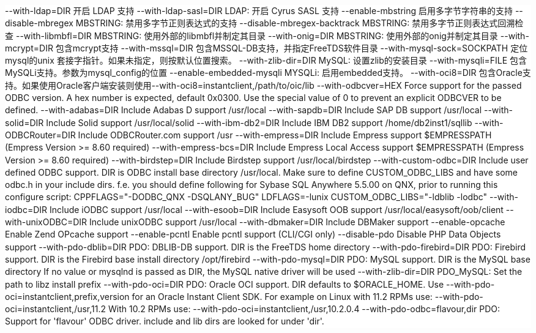 --with-ldap=DIR         开启 LDAP 支持
--with-ldap-sasl=DIR    LDAP: 开启 Cyrus SASL 支持
--enable-mbstring       启用多字节字符串的支持
--disable-mbregex       MBSTRING: 禁用多字节正则表达式的支持
--disable-mbregex-backtrack MBSTRING: 禁用多字节正则表达式回溯检查
--with-libmbfl=DIR      MBSTRING: 使用外部的libmbfl并制定其目录
--with-onig=DIR         MBSTRING: 使用外部的onig并制定其目录
--with-mcrypt=DIR       包含mcrypt支持
--with-mssql=DIR        包含MSSQL-DB支持，并指定FreeTDS软件目录
--with-mysql-sock=SOCKPATH 定位mysql的unix 套接字指针。如果未指定，则按默认位置搜索。
--with-zlib-dir=DIR     MySQL: 设置zlib的安装目录
--with-mysqli=FILE      包含MySQLi支持。参数为mysql_config的位置
--enable-embedded-mysqli MYSQLi: 启用embedded支持。
--with-oci8=DIR         包含Oracle支持。如果使用Oracle客户端安装则使用--with-oci8=instantclient,/path/to/oic/lib
--with-odbcver=HEX      Force support for the passed ODBC version. A hex number is expected, default 0x0300.
         Use the special value of 0 to prevent an explicit ODBCVER to be defined.
--with-adabas=DIR       Include Adabas D support /usr/local
--with-sapdb=DIR        Include SAP DB support /usr/local
--with-solid=DIR        Include Solid support /usr/local/solid
--with-ibm-db2=DIR      Include IBM DB2 support /home/db2inst1/sqllib
--with-ODBCRouter=DIR   Include ODBCRouter.com support /usr
--with-empress=DIR      Include Empress support \$EMPRESSPATH
                        (Empress Version >= 8.60 required)
--with-empress-bcs=DIR
      Include Empress Local Access support \$EMPRESSPATH
      (Empress Version >= 8.60 required)
--with-birdstep=DIR     Include Birdstep support /usr/local/birdstep
--with-custom-odbc=DIR  Include user defined ODBC support. DIR is ODBC install base
      directory /usr/local. Make sure to define CUSTOM_ODBC_LIBS and
      have some odbc.h in your include dirs. f.e. you should define
      following for Sybase SQL Anywhere 5.5.00 on QNX, prior to
      running this configure script:
        CPPFLAGS=\"-DODBC_QNX -DSQLANY_BUG\"
        LDFLAGS=-lunix
        CUSTOM_ODBC_LIBS=\"-ldblib -lodbc\"
--with-iodbc=DIR        Include iODBC support /usr/local
--with-esoob=DIR        Include Easysoft OOB support /usr/local/easysoft/oob/client
--with-unixODBC=DIR     Include unixODBC support /usr/local
--with-dbmaker=DIR      Include DBMaker support
--enable-opcache        Enable Zend OPcache support
--enable-pcntl          Enable pcntl support (CLI/CGI only)
--disable-pdo           Disable PHP Data Objects support
--with-pdo-dblib=DIR    PDO: DBLIB-DB support.  DIR is the FreeTDS home directory
--with-pdo-firebird=DIR PDO: Firebird support.  DIR is the Firebird base
      install directory /opt/firebird
--with-pdo-mysql=DIR    PDO: MySQL support. DIR is the MySQL base directory
      If no value or mysqlnd is passed as DIR, the
      MySQL native driver will be used
--with-zlib-dir=DIR     PDO_MySQL: Set the path to libz install prefix
--with-pdo-oci=DIR      PDO: Oracle OCI support. DIR defaults to \$ORACLE_HOME.
      Use --with-pdo-oci=instantclient,prefix,version
      for an Oracle Instant Client SDK.
      For example on Linux with 11.2 RPMs use:
        --with-pdo-oci=instantclient,/usr,11.2
      With 10.2 RPMs use:
        --with-pdo-oci=instantclient,/usr,10.2.0.4
--with-pdo-odbc=flavour,dir
      PDO: Support for 'flavour' ODBC driver.
include and lib dirs are looked for under 'dir'.
